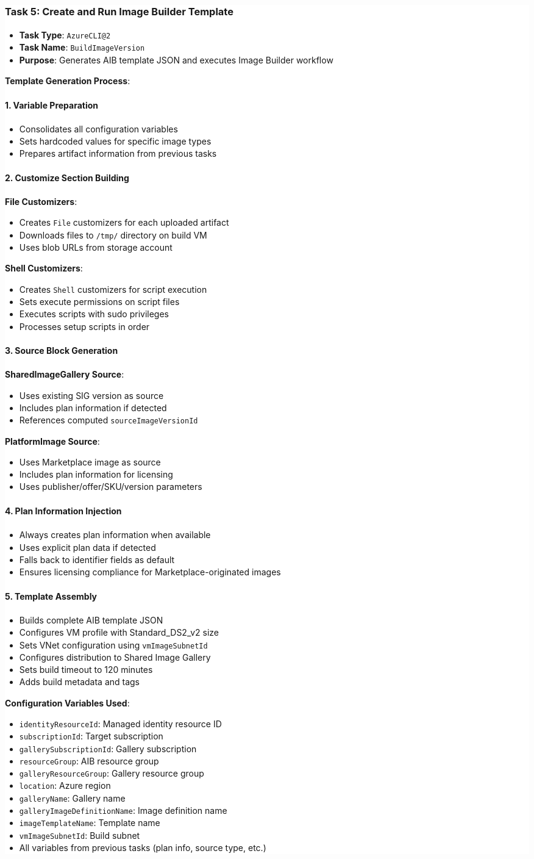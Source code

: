 
### **Task 5: Create and Run Image Builder Template**
- **Task Type**: `AzureCLI@2`
- **Task Name**: `BuildImageVersion`
- **Purpose**: Generates AIB template JSON and executes Image Builder workflow

**Template Generation Process**:

#### **1. Variable Preparation**
- Consolidates all configuration variables
- Sets hardcoded values for specific image types
- Prepares artifact information from previous tasks

#### **2. Customize Section Building**
**File Customizers**:
- Creates `File` customizers for each uploaded artifact
- Downloads files to `/tmp/` directory on build VM
- Uses blob URLs from storage account

**Shell Customizers**:
- Creates `Shell` customizers for script execution
- Sets execute permissions on script files
- Executes scripts with sudo privileges
- Processes setup scripts in order

#### **3. Source Block Generation**
**SharedImageGallery Source**:
- Uses existing SIG version as source
- Includes plan information if detected
- References computed `sourceImageVersionId`

**PlatformImage Source**:
- Uses Marketplace image as source
- Includes plan information for licensing
- Uses publisher/offer/SKU/version parameters

#### **4. Plan Information Injection**
- Always creates plan information when available
- Uses explicit plan data if detected
- Falls back to identifier fields as default
- Ensures licensing compliance for Marketplace-originated images

#### **5. Template Assembly**
- Builds complete AIB template JSON
- Configures VM profile with Standard_DS2_v2 size
- Sets VNet configuration using `vmImageSubnetId`
- Configures distribution to Shared Image Gallery
- Sets build timeout to 120 minutes
- Adds build metadata and tags

**Configuration Variables Used**:
- `identityResourceId`: Managed identity resource ID
- `subscriptionId`: Target subscription
- `gallerySubscriptionId`: Gallery subscription
- `resourceGroup`: AIB resource group
- `galleryResourceGroup`: Gallery resource group
- `location`: Azure region
- `galleryName`: Gallery name
- `galleryImageDefinitionName`: Image definition name
- `imageTemplateName`: Template name
- `vmImageSubnetId`: Build subnet
- All variables from previous tasks (plan info, source type, etc.)
